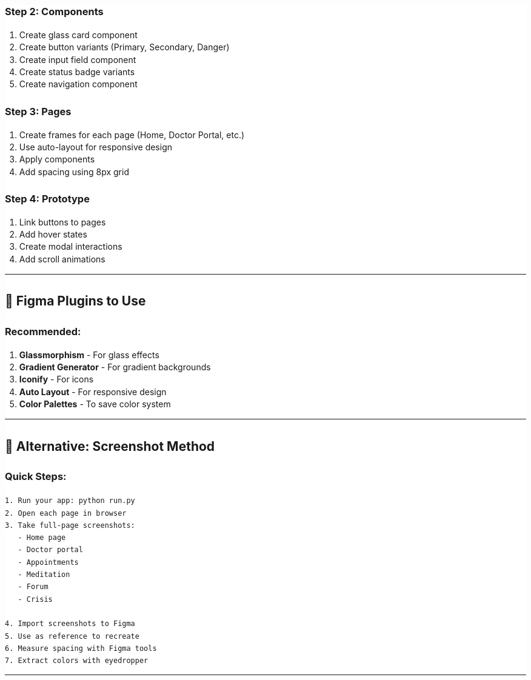### **Step 2: Components**
1. Create glass card component
2. Create button variants (Primary, Secondary, Danger)
3. Create input field component
4. Create status badge variants
5. Create navigation component

### **Step 3: Pages**
1. Create frames for each page (Home, Doctor Portal, etc.)
2. Use auto-layout for responsive design
3. Apply components
4. Add spacing using 8px grid

### **Step 4: Prototype**
1. Link buttons to pages
2. Add hover states
3. Create modal interactions
4. Add scroll animations

---

## 🎨 Figma Plugins to Use

### **Recommended:**
1. **Glassmorphism** - For glass effects
2. **Gradient Generator** - For gradient backgrounds
3. **Iconify** - For icons
4. **Auto Layout** - For responsive design
5. **Color Palettes** - To save color system

---

## 📸 Alternative: Screenshot Method

### **Quick Steps:**
```
1. Run your app: python run.py
2. Open each page in browser
3. Take full-page screenshots:
   - Home page
   - Doctor portal
   - Appointments
   - Meditation
   - Forum
   - Crisis

4. Import screenshots to Figma
5. Use as reference to recreate
6. Measure spacing with Figma tools
7. Extract colors with eyedropper
```

---
